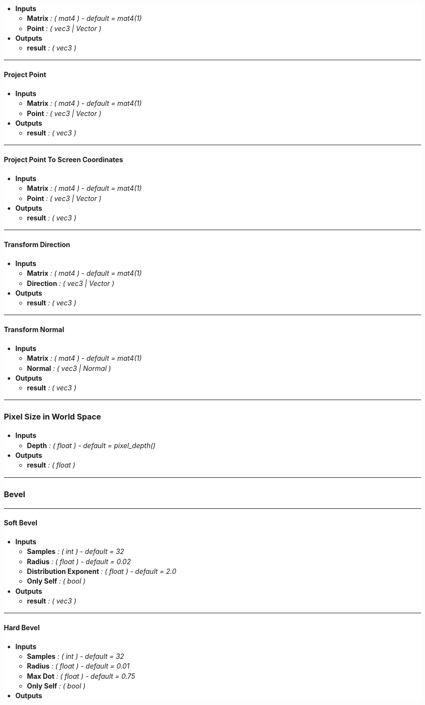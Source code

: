 - **Inputs**  
	- **Matrix** *: ( mat4 ) - default = mat4(1)*  
	- **Point** *: ( vec3 | Vector )*  
- **Outputs**  
	- **result** *: ( vec3 )*  
---
#### **Project Point**
- **Inputs**  
	- **Matrix** *: ( mat4 ) - default = mat4(1)*  
	- **Point** *: ( vec3 | Vector )*  
- **Outputs**  
	- **result** *: ( vec3 )*  
---
#### **Project Point To Screen Coordinates**
- **Inputs**  
	- **Matrix** *: ( mat4 ) - default = mat4(1)*  
	- **Point** *: ( vec3 | Vector )*  
- **Outputs**  
	- **result** *: ( vec3 )*  
---
#### **Transform Direction**
- **Inputs**  
	- **Matrix** *: ( mat4 ) - default = mat4(1)*  
	- **Direction** *: ( vec3 | Vector )*  
- **Outputs**  
	- **result** *: ( vec3 )*  
---
#### **Transform Normal**
- **Inputs**  
	- **Matrix** *: ( mat4 ) - default = mat4(1)*  
	- **Normal** *: ( vec3 | Normal )*  
- **Outputs**  
	- **result** *: ( vec3 )*  
---
### **Pixel Size in World Space**
- **Inputs**  
	- **Depth** *: ( float ) - default = pixel_depth()*  
- **Outputs**  
	- **result** *: ( float )*  
---
### **Bevel**
---
#### **Soft Bevel**
- **Inputs**  
	- **Samples** *: ( int ) - default = 32*  
	- **Radius** *: ( float ) - default = 0.02*  
	- **Distribution Exponent** *: ( float ) - default = 2.0*  
	- **Only Self** *: ( bool )*  
- **Outputs**  
	- **result** *: ( vec3 )*  
---
#### **Hard Bevel**
- **Inputs**  
	- **Samples** *: ( int ) - default = 32*  
	- **Radius** *: ( float ) - default = 0.01*  
	- **Max Dot** *: ( float ) - default = 0.75*  
	- **Only Self** *: ( bool )*  
- **Outputs**  